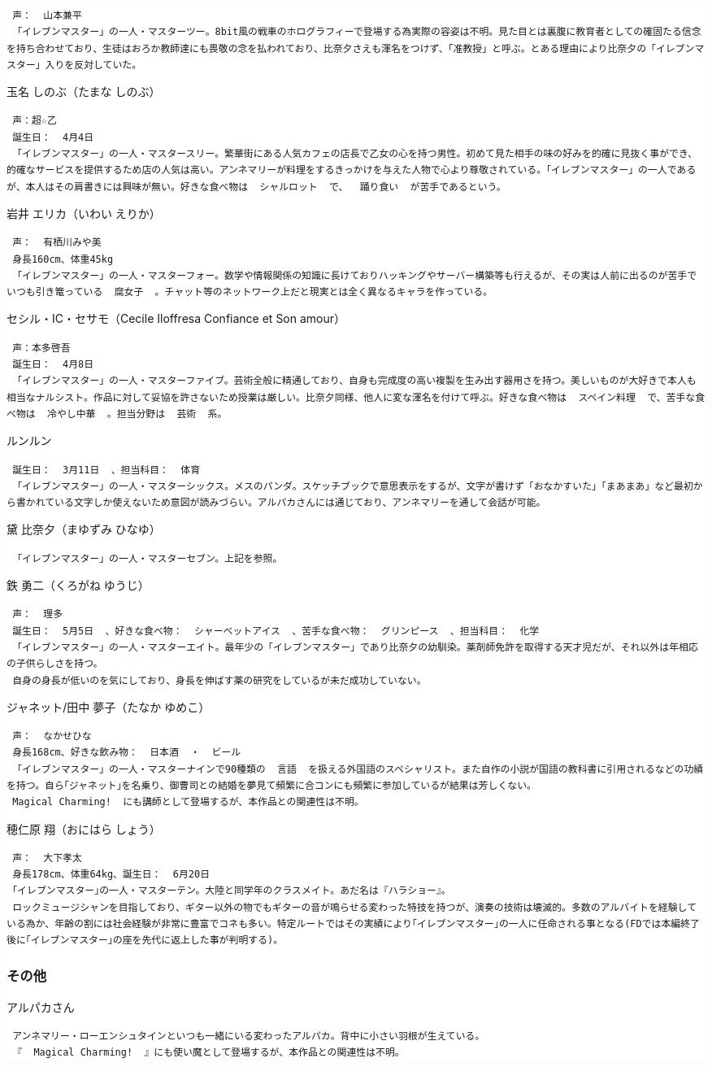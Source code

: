      声：  山本兼平 
     「イレブンマスター」の一人・マスターツー。8bit風の戦車のホログラフィーで登場する為実際の容姿は不明。見た目とは裏腹に教育者としての確固たる信念を持ち合わせており、生徒はおろか教師達にも畏敬の念を払われており、比奈夕さえも渾名をつけず、「准教授」と呼ぶ。とある理由により比奈夕の「イレブンマスター」入りを反対していた。 
玉名 しのぶ（たまな しのぶ）

     声：超☆乙 
     誕生日：  4月4日 
     「イレブンマスター」の一人・マスタースリー。繁華街にある人気カフェの店長で乙女の心を持つ男性。初めて見た相手の味の好みを的確に見抜く事ができ、的確なサービスを提供するため店の人気は高い。アンネマリーが料理をするきっかけを与えた人物で心より尊敬されている。「イレブンマスター」の一人であるが、本人はその肩書きには興味が無い。好きな食べ物は  シャルロット  で、  踊り食い  が苦手であるという。 
岩井 エリカ（いわい えりか）

     声：  有栖川みや美 
     身長160cm、体重45kg 
     「イレブンマスター」の一人・マスターフォー。数学や情報関係の知識に長けておりハッキングやサーバー構築等も行えるが、その実は人前に出るのが苦手でいつも引き篭っている  腐女子  。チャット等のネットワーク上だと現実とは全く異なるキャラを作っている。 
セシル・IC・セサモ（Cecile Iloffresa Confiance et Son amour）

     声：本多啓吾 
     誕生日：  4月8日 
     「イレブンマスター」の一人・マスターファイブ。芸術全般に精通しており、自身も完成度の高い複製を生み出す器用さを持つ。美しいものが大好きで本人も相当なナルシスト。作品に対して妥協を許さないため授業は厳しい。比奈夕同様、他人に変な渾名を付けて呼ぶ。好きな食べ物は  スペイン料理  で、苦手な食べ物は  冷やし中華  。担当分野は  芸術  系。 
ルンルン

     誕生日：  3月11日  、担当科目：  体育 
     「イレブンマスター」の一人・マスターシックス。メスのパンダ。スケッチブックで意思表示をするが、文字が書けず「おなかすいた」「まあまあ」など最初から書かれている文字しか使えないため意図が読みづらい。アルパカさんには通じており、アンネマリーを通して会話が可能。 
黛 比奈夕（まゆずみ ひなゆ）

     「イレブンマスター」の一人・マスターセブン。上記を参照。 
鉄 勇二（くろがね ゆうじ）

     声：  理多 
     誕生日：  5月5日  、好きな食べ物：  シャーベットアイス  、苦手な食べ物：  グリンピース  、担当科目：  化学 
     「イレブンマスター」の一人・マスターエイト。最年少の「イレブンマスター」であり比奈夕の幼馴染。薬剤師免許を取得する天才児だが、それ以外は年相応の子供らしさを持つ。 
     自身の身長が低いのを気にしており、身長を伸ばす薬の研究をしているが未だ成功していない。 
ジャネット/田中 夢子（たなか ゆめこ）

     声：  なかせひな 
     身長168cm、好きな飲み物：  日本酒  ・  ビール 
     「イレブンマスター」の一人・マスターナインで90種類の  言語  を扱える外国語のスペシャリスト。また自作の小説が国語の教科書に引用されるなどの功績を持つ。自ら｢ジャネット｣を名乗り、御曹司との結婚を夢見て頻繁に合コンにも頻繁に参加しているが結果は芳しくない。 
     Magical Charming!  にも講師として登場するが、本作品との関連性は不明。 
穂仁原 翔（おにはら しょう）

     声：  大下孝太 
     身長178cm、体重64kg、誕生日：  6月20日 
     ｢イレブンマスター｣の一人・マスターテン。大陸と同学年のクラスメイト。あだ名は『ハラショー』。 
     ロックミュージシャンを目指しており、ギター以外の物でもギターの音が鳴らせる変わった特技を持つが、演奏の技術は壊滅的。多数のアルバイトを経験している為か、年齢の割には社会経験が非常に豊富でコネも多い。特定ルートではその実績により｢イレブンマスター｣の一人に任命される事となる(FDでは本編終了後に｢イレブンマスター｣の座を先代に返上した事が判明する)。 

###  その他  

アルパカさん

     アンネマリー・ローエンシュタインといつも一緒にいる変わったアルパカ。背中に小さい羽根が生えている。 
     『  Magical Charming!  』にも使い魔として登場するが、本作品との関連性は不明。 
